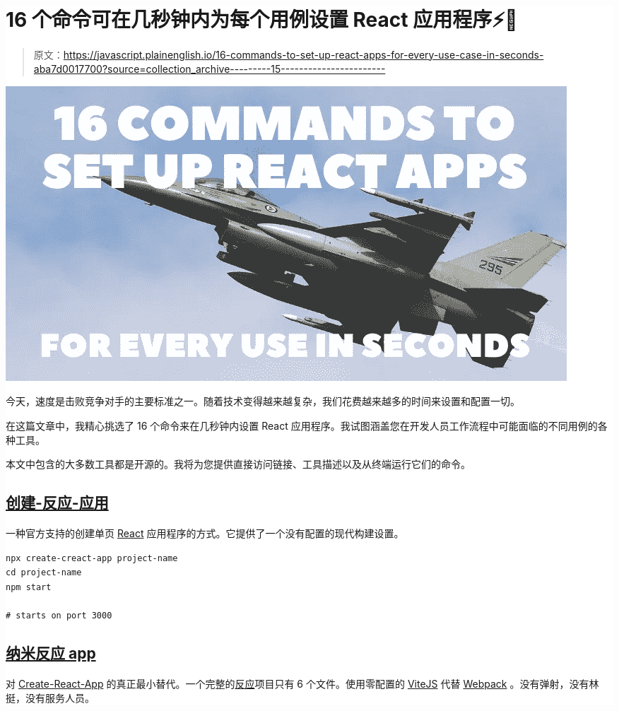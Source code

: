 # 16 个命令可在几秒钟内为每个用例设置 React 应用程序⚡🚀

> 原文：<https://javascript.plainenglish.io/16-commands-to-set-up-react-apps-for-every-use-case-in-seconds-aba7d0017700?source=collection_archive---------15----------------------->

![](img/1629b9a2cffc4a1df14292be1114f9d0.png)

今天，速度是击败竞争对手的主要标准之一。随着技术变得越来越复杂，我们花费越来越多的时间来设置和配置一切。

在这篇文章中，我精心挑选了 16 个命令来在几秒钟内设置 React 应用程序。我试图涵盖您在开发人员工作流程中可能面临的不同用例的各种工具。

本文中包含的大多数工具都是开源的。我将为您提供直接访问链接、工具描述以及从终端运行它们的命令。

## [创建-反应-应用](https://github.com/facebook/create-react-app)

一种官方支持的创建单页 [React](https://reactjs.org/) 应用程序的方式。它提供了一个没有配置的现代构建设置。

```
npx create-creact-app project-name
cd project-name
npm start

# starts on port 3000
```

## [纳米反应 app](https://github.com/nano-react-app/nano-react-app)

对 [Create-React-App](https://create-react-app.dev/) 的真正最小替代。一个完整的[反应](https://reactjs.org/)项目只有 6 个文件。使用零配置的 [ViteJS](https://vitejs.dev/) 代替 [Webpack](https://webpack.js.org/) 。没有弹射，没有林挺，没有服务人员。
